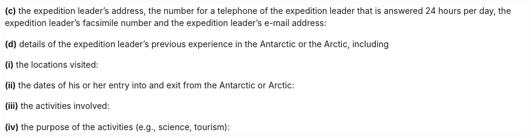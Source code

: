 












**(c)** the expedition leader’s address, the number for a telephone of the expedition leader that is answered 24 hours per day, the expedition leader’s facsimile number and the expedition leader’s e-mail address:



























**(d)** details of the expedition leader’s previous experience in the Antarctic or the Arctic, including

**(i)** the locations visited:











**(ii)** the dates of his or her entry into and exit from the Antarctic or Arctic:











**(iii)** the activities involved:











**(iv)** the purpose of the activities (e.g., science, tourism):

